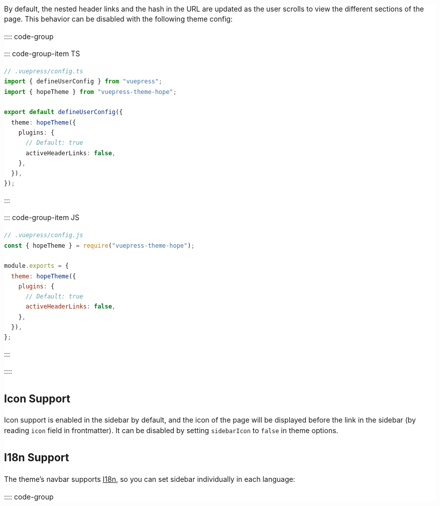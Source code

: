 By default, the nested header links and the hash in the URL are updated as the user scrolls to view the different sections of the page. This behavior can be disabled with the following theme config:

:::: code-group

::: code-group-item TS

```ts {8}
// .vuepress/config.ts
import { defineUserConfig } from "vuepress";
import { hopeTheme } from "vuepress-theme-hope";

export default defineUserConfig({
  theme: hopeTheme({
    plugins: {
      // Default: true
      activeHeaderLinks: false,
    },
  }),
});
```

:::

::: code-group-item JS

```js {8}
// .vuepress/config.js
const { hopeTheme } = require("vuepress-theme-hope");

module.exports = {
  theme: hopeTheme({
    plugins: {
      // Default: true
      activeHeaderLinks: false,
    },
  }),
};
```

:::

::::

## Icon Support

Icon support is enabled in the sidebar by default, and the icon of the page will be displayed before the link in the sidebar (by reading `icon` field in frontmatter). It can be disabled by setting `sidebarIcon` to `false` in theme options.

## I18n Support

The theme’s navbar supports [I18n](https://v2.vuepress.vuejs.org/guide/i18n.html), so you can set sidebar individually in each language:

:::: code-group
